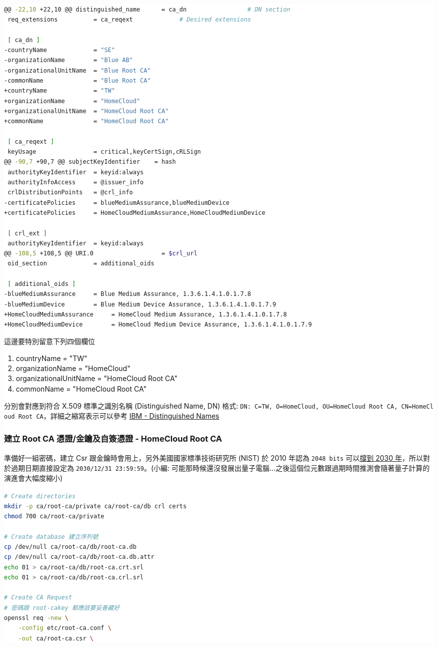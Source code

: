 ```bash
@@ -22,10 +22,10 @@ distinguished_name      = ca_dn                 # DN section
 req_extensions          = ca_reqext             # Desired extensions

 [ ca_dn ]
-countryName             = "SE"
-organizationName        = "Blue AB"
-organizationalUnitName  = "Blue Root CA"
-commonName              = "Blue Root CA"
+countryName             = "TW"
+organizationName        = "HomeCloud"
+organizationalUnitName  = "HomeCloud Root CA"
+commonName              = "HomeCloud Root CA"

 [ ca_reqext ]
 keyUsage                = critical,keyCertSign,cRLSign
@@ -90,7 +90,7 @@ subjectKeyIdentifier    = hash
 authorityKeyIdentifier  = keyid:always
 authorityInfoAccess     = @issuer_info
 crlDistributionPoints   = @crl_info
-certificatePolicies     = blueMediumAssurance,blueMediumDevice
+certificatePolicies     = HomeCloudMediumAssurance,HomeCloudMediumDevice

 [ crl_ext ]
 authorityKeyIdentifier  = keyid:always
@@ -108,5 +108,5 @@ URI.0                   = $crl_url
 oid_section             = additional_oids

 [ additional_oids ]
-blueMediumAssurance     = Blue Medium Assurance, 1.3.6.1.4.1.0.1.7.8
-blueMediumDevice        = Blue Medium Device Assurance, 1.3.6.1.4.1.0.1.7.9
+HomeCloudMediumAssurance     = HomeCloud Medium Assurance, 1.3.6.1.4.1.0.1.7.8
+HomeCloudMediumDevice        = HomeCloud Medium Device Assurance, 1.3.6.1.4.1.0.1.7.9
```

這邊要特別留意下列四個欄位

1. countryName             = "TW"
2. organizationName        = "HomeCloud"
3. organizationalUnitName  = "HomeCloud Root CA"
4. commonName              = "HomeCloud Root CA"

分別會對應到符合 X.509 標準之識別名稱 (Distinguished Name, DN) 格式: `DN: C=TW, O=HomeCloud, OU=HomeCloud Root CA, CN=HomeCloud Root CA`，詳細之縮寫表示可以參考 [IBM - Distinguished Names][2]

### 建立 Root CA 憑證/金鑰及自簽憑證 - HomeCloud Root CA

準備好一組密碼，建立 Csr 跟金鑰時會用上，另外美國國家標準技術研究所 (NIST) 於 2010 年認為 `2048 bits` 可以[撐到 2030 年][3]，所以對於過期日期直接設定為 `2030/12/31 23:59:59`。(小編: 可能那時候還沒發展出量子電腦...之後這個位元數跟過期時間推測會隨著量子計算的演進會大幅度縮小)

```bash
# Create directories
mkdir -p ca/root-ca/private ca/root-ca/db crl certs
chmod 700 ca/root-ca/private

# Create database 建立序列號
cp /dev/null ca/root-ca/db/root-ca.db
cp /dev/null ca/root-ca/db/root-ca.db.attr
echo 01 > ca/root-ca/db/root-ca.crt.srl
echo 01 > ca/root-ca/db/root-ca.crl.srl

# Create CA Request
# 密碼跟 root-cakey 都應該要妥善藏好
openssl req -new \
    -config etc/root-ca.conf \
    -out ca/root-ca.csr \
```

[1]: https://pki-tutorial.readthedocs.io/en/latest/
[2]: https://www.ibm.com/support/knowledgecenter/en/SSFKSJ_7.5.0/com.ibm.mq.sec.doc/q009860_.htm
[3]: https://www.informationsecurity.com.tw/article/article_print.aspx?aid=7511
[4]: https://pki-tutorial.readthedocs.io/en/latest/simple/index.html
[5]: https://pki-tutorial.readthedocs.io/en/latest/advanced/index.html
[6]: https://pki-tutorial.readthedocs.io/en/latest/expert/index.html
[7]: https://haway.30cm.gg/ssl-key-csr-crt-pem/